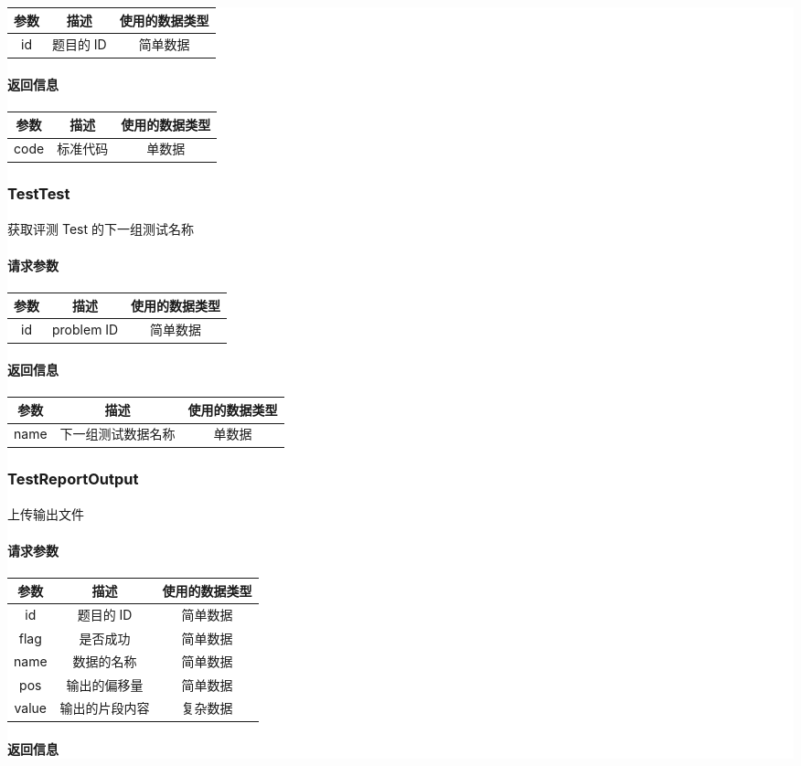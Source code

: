 | 参数 | 描述 | 使用的数据类型 |
|:-:|:-:|:-:|
| id | 题目的 ID | 简单数据 |

#### 返回信息

| 参数 | 描述 | 使用的数据类型 |
|:-:|:-:|:-:|
| code | 标准代码 | 单数据 |

### TestTest

获取评测 Test 的下一组测试名称

#### 请求参数

| 参数 | 描述 | 使用的数据类型 |
|:-:|:-:|:-:|
| id | problem ID | 简单数据 |

#### 返回信息

| 参数 | 描述 | 使用的数据类型 |
|:-:|:-:|:-:|
| name | 下一组测试数据名称 | 单数据 |

### TestReportOutput

上传输出文件

#### 请求参数

| 参数 | 描述 | 使用的数据类型 |
|:-:|:-:|:-:|
| id | 题目的 ID | 简单数据 |
| flag | 是否成功 | 简单数据 |
| name | 数据的名称 | 简单数据 |
| pos | 输出的偏移量 | 简单数据 |
| value | 输出的片段内容 | 复杂数据 |

#### 返回信息
